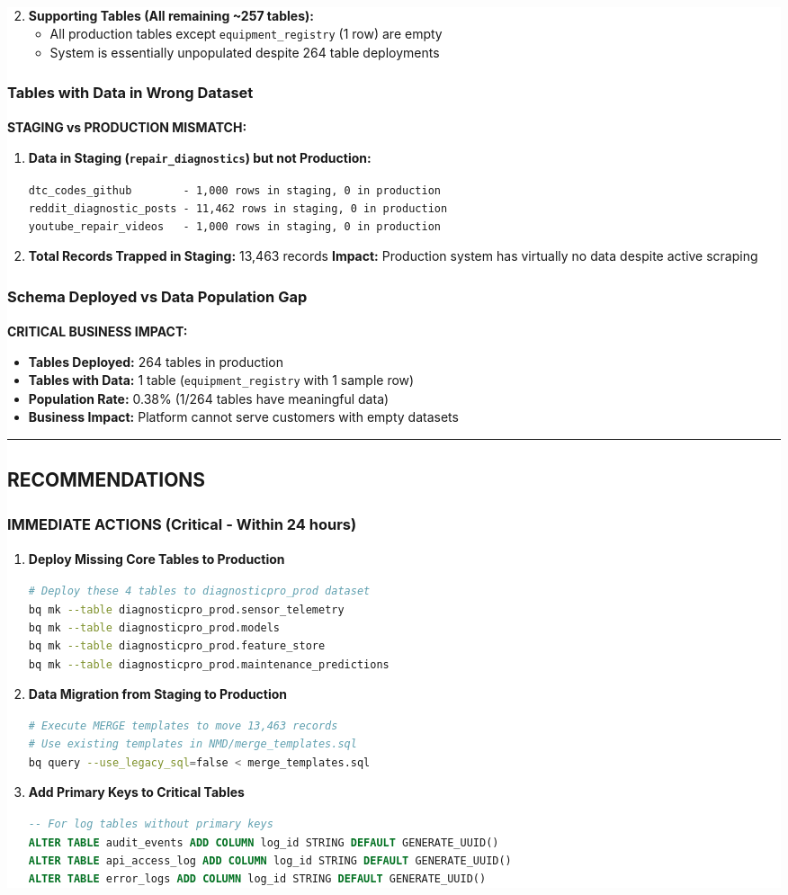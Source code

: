 2. **Supporting Tables (All remaining ~257 tables):**
   - All production tables except `equipment_registry` (1 row) are empty
   - System is essentially unpopulated despite 264 table deployments

### Tables with Data in Wrong Dataset

**STAGING vs PRODUCTION MISMATCH:**

1. **Data in Staging (`repair_diagnostics`) but not Production:**
   ```
   dtc_codes_github        - 1,000 rows in staging, 0 in production
   reddit_diagnostic_posts - 11,462 rows in staging, 0 in production
   youtube_repair_videos   - 1,000 rows in staging, 0 in production
   ```

2. **Total Records Trapped in Staging:** 13,463 records
   **Impact:** Production system has virtually no data despite active scraping

### Schema Deployed vs Data Population Gap

**CRITICAL BUSINESS IMPACT:**

- **Tables Deployed:** 264 tables in production
- **Tables with Data:** 1 table (`equipment_registry` with 1 sample row)
- **Population Rate:** 0.38% (1/264 tables have meaningful data)
- **Business Impact:** Platform cannot serve customers with empty datasets

---

## RECOMMENDATIONS

### IMMEDIATE ACTIONS (Critical - Within 24 hours)

1. **Deploy Missing Core Tables to Production**
   ```bash
   # Deploy these 4 tables to diagnosticpro_prod dataset
   bq mk --table diagnosticpro_prod.sensor_telemetry
   bq mk --table diagnosticpro_prod.models
   bq mk --table diagnosticpro_prod.feature_store
   bq mk --table diagnosticpro_prod.maintenance_predictions
   ```

2. **Data Migration from Staging to Production**
   ```bash
   # Execute MERGE templates to move 13,463 records
   # Use existing templates in NMD/merge_templates.sql
   bq query --use_legacy_sql=false < merge_templates.sql
   ```

3. **Add Primary Keys to Critical Tables**
   ```sql
   -- For log tables without primary keys
   ALTER TABLE audit_events ADD COLUMN log_id STRING DEFAULT GENERATE_UUID()
   ALTER TABLE api_access_log ADD COLUMN log_id STRING DEFAULT GENERATE_UUID()
   ALTER TABLE error_logs ADD COLUMN log_id STRING DEFAULT GENERATE_UUID()
   ```
